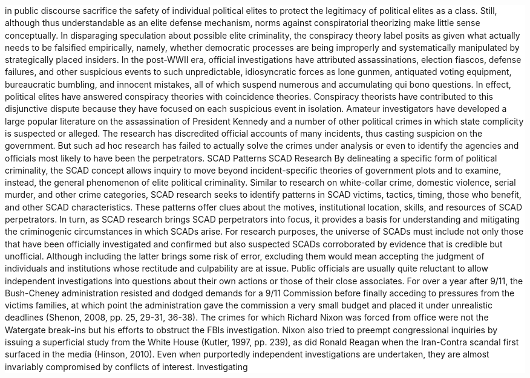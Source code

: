 in public discourse sacrifice the safety of individual political elites to
protect the legitimacy of political elites as a class.
Still, although thus understandable as an elite defense mechanism, norms
against conspiratorial theorizing make little sense conceptually. In
disparaging speculation about possible elite criminality, the conspiracy
theory label posits as given what actually needs to be falsified
empirically, namely, whether democratic processes are being improperly and
systematically manipulated by strategically placed insiders.
In the post-WWII era, official investigations
have attributed assassinations, election fiascos, defense failures, and
other suspicious events to such unpredictable, idiosyncratic forces as lone
gunmen, antiquated voting equipment, bureaucratic bumbling, and innocent
mistakes, all of which suspend numerous and accumulating qui bono questions.
In effect, political elites have answered
conspiracy theories with coincidence theories.
Conspiracy theorists have contributed to this disjunctive dispute because
they have focused on each suspicious event in isolation. Amateur
investigators have developed a large popular literature on the assassination
of President Kennedy and a number of other political crimes in which state
complicity is suspected or alleged.
The research has discredited official accounts
of many incidents, thus casting suspicion on the government.
But such ad hoc research has failed to actually
solve the crimes under analysis or even to identify the agencies and
officials most likely to have been the perpetrators.
SCAD Patterns
SCAD Research
By delineating a specific form of
political criminality, the SCAD concept allows inquiry to move beyond
incident-specific theories of government plots and to examine, instead, the
general phenomenon of elite political criminality.
Similar to research on white-collar crime,
domestic violence, serial murder, and other crime categories, SCAD research
seeks to identify patterns in SCAD victims, tactics, timing, those who
benefit, and other SCAD characteristics.
These patterns offer clues about the motives,
institutional location, skills, and resources of SCAD perpetrators. In turn,
as SCAD research brings SCAD perpetrators into focus, it provides a basis
for understanding and mitigating the criminogenic circumstances in which
SCADs arise.
For research purposes, the universe of SCADs must include not only those
that have been officially investigated and confirmed but also suspected
SCADs corroborated by evidence that is credible but unofficial. Although
including the latter brings some risk of error, excluding them would mean
accepting the judgment of individuals and institutions whose rectitude and
culpability are at issue.
Public officials are usually quite reluctant to
allow independent investigations into questions about their own actions or
those of their close associates.
For over a year
after 9/11, the Bush-Cheney administration resisted
and dodged demands for a 9/11 Commission before finally acceding
to pressures from the victims families, at which point the administration
gave the commission a very small budget and placed it under unrealistic
deadlines (Shenon, 2008, pp. 25, 29-31, 36-38).
The crimes for which Richard Nixon was forced
from office were not the Watergate break-ins but his efforts to obstruct the
FBIs investigation.
Nixon also tried to preempt congressional
inquiries by issuing a superficial study from the White House (Kutler, 1997,
pp. 239), as did Ronald Reagan when the Iran-Contra scandal first surfaced
in the media (Hinson, 2010).
Even when purportedly independent investigations are undertaken, they are
almost invariably compromised by conflicts of interest. Investigating